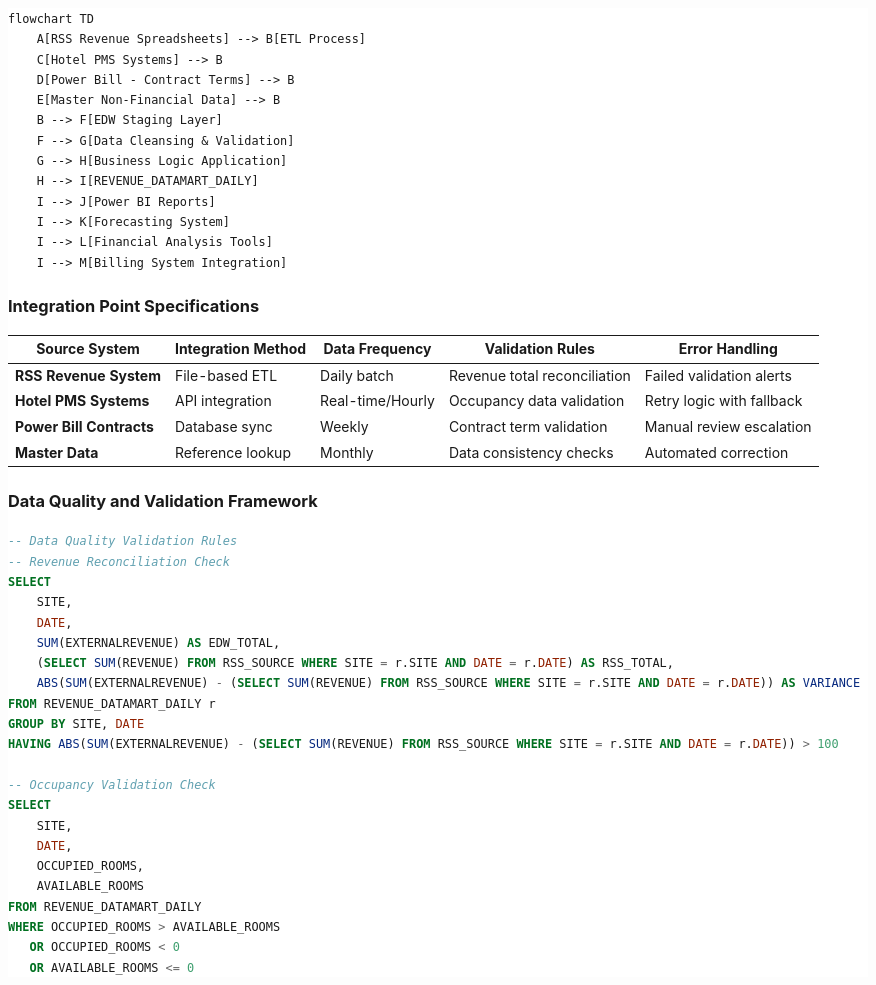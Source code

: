 ```mermaid
flowchart TD
    A[RSS Revenue Spreadsheets] --> B[ETL Process]
    C[Hotel PMS Systems] --> B
    D[Power Bill - Contract Terms] --> B
    E[Master Non-Financial Data] --> B
    B --> F[EDW Staging Layer]
    F --> G[Data Cleansing & Validation]
    G --> H[Business Logic Application]
    H --> I[REVENUE_DATAMART_DAILY]
    I --> J[Power BI Reports]
    I --> K[Forecasting System]
    I --> L[Financial Analysis Tools]
    I --> M[Billing System Integration]
```

### **Integration Point Specifications**

| Source System | Integration Method | Data Frequency | Validation Rules | Error Handling |
|---------------|-------------------|----------------|------------------|----------------|
| **RSS Revenue System** | File-based ETL | Daily batch | Revenue total reconciliation | Failed validation alerts |
| **Hotel PMS Systems** | API integration | Real-time/Hourly | Occupancy data validation | Retry logic with fallback |
| **Power Bill Contracts** | Database sync | Weekly | Contract term validation | Manual review escalation |
| **Master Data** | Reference lookup | Monthly | Data consistency checks | Automated correction |

### **Data Quality and Validation Framework**

```sql
-- Data Quality Validation Rules
-- Revenue Reconciliation Check
SELECT 
    SITE,
    DATE,
    SUM(EXTERNALREVENUE) AS EDW_TOTAL,
    (SELECT SUM(REVENUE) FROM RSS_SOURCE WHERE SITE = r.SITE AND DATE = r.DATE) AS RSS_TOTAL,
    ABS(SUM(EXTERNALREVENUE) - (SELECT SUM(REVENUE) FROM RSS_SOURCE WHERE SITE = r.SITE AND DATE = r.DATE)) AS VARIANCE
FROM REVENUE_DATAMART_DAILY r
GROUP BY SITE, DATE
HAVING ABS(SUM(EXTERNALREVENUE) - (SELECT SUM(REVENUE) FROM RSS_SOURCE WHERE SITE = r.SITE AND DATE = r.DATE)) > 100

-- Occupancy Validation Check
SELECT 
    SITE,
    DATE,
    OCCUPIED_ROOMS,
    AVAILABLE_ROOMS
FROM REVENUE_DATAMART_DAILY
WHERE OCCUPIED_ROOMS > AVAILABLE_ROOMS
   OR OCCUPIED_ROOMS < 0
   OR AVAILABLE_ROOMS <= 0
```
